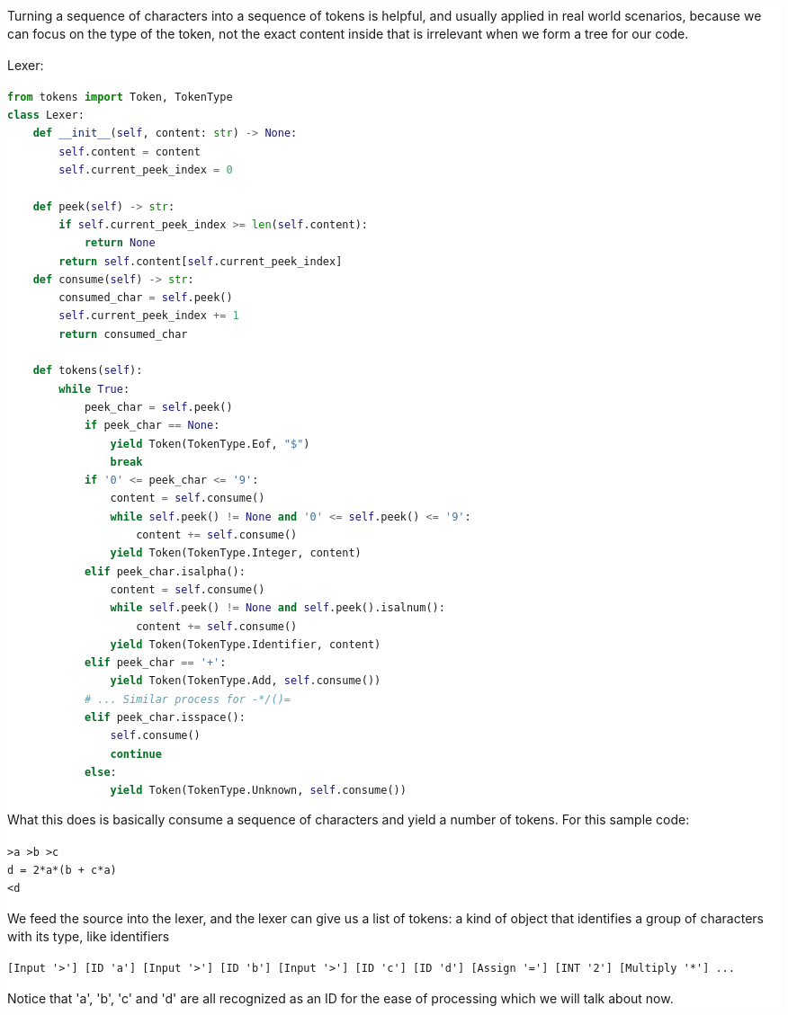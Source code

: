 
Turning a sequence of characters into a sequence of tokens is helpful, and usually applied in real world scenarios, because we can focus on the type of the token, not the exact content inside that is irrelevant when we form a tree for our code.


Lexer:
```py
from tokens import Token, TokenType
class Lexer:
    def __init__(self, content: str) -> None:
        self.content = content
        self.current_peek_index = 0
    
    def peek(self) -> str:
        if self.current_peek_index >= len(self.content):
            return None
        return self.content[self.current_peek_index]
    def consume(self) -> str:
        consumed_char = self.peek()
        self.current_peek_index += 1
        return consumed_char
    
    def tokens(self):
        while True:
            peek_char = self.peek()
            if peek_char == None:
                yield Token(TokenType.Eof, "$")
                break
            if '0' <= peek_char <= '9':
                content = self.consume()
                while self.peek() != None and '0' <= self.peek() <= '9':
                    content += self.consume()
                yield Token(TokenType.Integer, content)
            elif peek_char.isalpha():
                content = self.consume()
                while self.peek() != None and self.peek().isalnum():
                    content += self.consume()
                yield Token(TokenType.Identifier, content)
            elif peek_char == '+':
                yield Token(TokenType.Add, self.consume())
            # ... Similar process for -*/()=
            elif peek_char.isspace():
                self.consume()
                continue
            else:
                yield Token(TokenType.Unknown, self.consume())
```

What this does is basically consume a sequence of characters and yield a number of tokens. For this sample code:
```
>a >b >c
d = 2*a*(b + c*a)
<d
```
We feed the source into the lexer, and the lexer can give us a list of tokens: a kind of object that identifies a group of characters with its type, like identifiers
```
[Input '>'] [ID 'a'] [Input '>'] [ID 'b'] [Input '>'] [ID 'c'] [ID 'd'] [Assign '='] [INT '2'] [Multiply '*'] ...
```
Notice that 'a', 'b', 'c' and 'd' are all recognized as an ID for the ease of processing which we will talk about now.


[^AST]: [This file](AST.py)